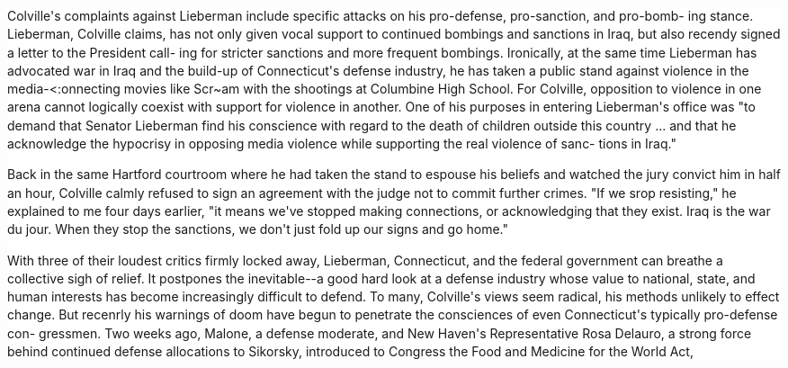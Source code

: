 
Colville's 
complaints 
against 
Lieberman include specific attacks on his 
pro-defense, pro-sanction, and pro-bomb-
ing stance. Lieberman, Colville claims, has 
not only given vocal support to continued 
bombings and sanctions in Iraq, but also 
recendy signed a letter to the President call-
ing for stricter sanctions and more frequent 
bombings. Ironically, at the same time 
Lieberman has advocated war in Iraq and 
the build-up of Connecticut's defense 
industry, he has taken a public stand 
against violence in the media-<:onnecting 
movies like Scr~am with the shootings at 
Columbine High School. For Colville, 
opposition to violence in one arena cannot 
logically coexist with support for violence 
in another. One of his purposes in entering 
Lieberman's office was "to demand that 
Senator Lieberman find his conscience 
with regard to the death of children outside 
this country ... and that he acknowledge the 
hypocrisy in opposing media violence 
while supporting the real violence of sanc-
tions in Iraq." 


Back in the same Hartford courtroom 
where he had taken the stand to espouse his 
beliefs and watched the jury convict him in 
half an hour, Colville calmly refused to sign 
an agreement with the judge not to commit 
further crimes. "If we srop resisting," he 
explained to me four days earlier, "it means 
we've stopped making connections, or 
acknowledging that they exist. Iraq is the 
war du jour. When they stop the sanctions, 
we don't just fold up our signs and go 
home." 


With three of their loudest critics 
firmly 
locked 
away, 
Lieberman, 
Connecticut, and the federal government 
can breathe a collective sigh of relief. It 
postpones the inevitable--a good hard 
look at a defense industry whose value to 
national, state, and human interests has 
become increasingly difficult to defend. To 
many, Colville's views seem radical, his 
methods unlikely to effect change. But 
recenrly his warnings of doom have begun 
to penetrate the consciences of even 
Connecticut's typically pro-defense con-
gressmen. Two weeks ago, Malone, a 
defense moderate, and New Haven's 
Representative Rosa Delauro, a strong 
force behind continued defense allocations 
to Sikorsky, introduced to Congress the 
Food and Medicine for the World Act, 